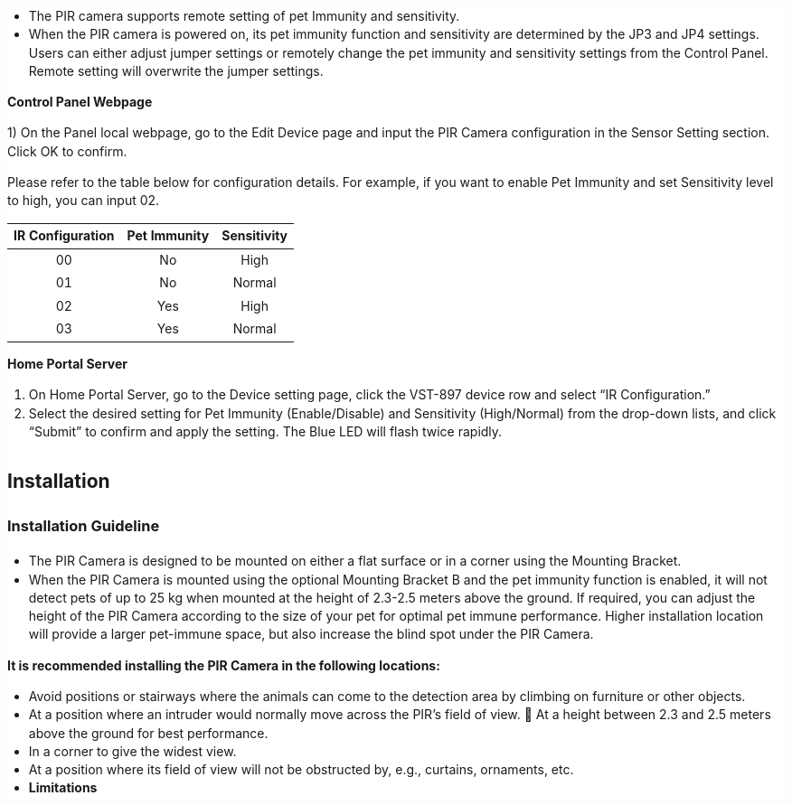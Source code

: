 * The PIR camera supports remote setting of pet Immunity and sensitivity.
* When the PIR camera is powered on, its pet immunity function and sensitivity are determined by the JP3 and JP4 settings. Users can either adjust jumper settings or remotely change the pet immunity and sensitivity settings from the Control Panel. Remote setting will overwrite the jumper settings.

**Control Panel Webpage**

1\) On the Panel local webpage, go to the Edit Device page and input the PIR Camera configuration in the Sensor Setting section. Click OK to confirm.

Please refer to the table below for configuration details. For example, if you want to enable Pet Immunity and set Sensitivity level to high, you can input 02.

| **IR Configuration** | **Pet Immunity** | **Sensitivity** |
| :------------------: | :--------------: | :-------------: |
|          00          |        No        |       High      |
|          01          |        No        |      Normal     |
|          02          |        Yes       |       High      |
|          03          |        Yes       |      Normal     |

**Home Portal Server**

1. On Home Portal Server, go to the Device setting page, click the VST-897 device row and select “IR Configuration.”
2. Select the desired setting for Pet Immunity (Enable/Disable) and Sensitivity (High/Normal) from the drop-down lists, and click “Submit” to confirm and apply the setting. The Blue LED will flash twice rapidly.

## Installation

### Installation Guideline

* The PIR Camera is designed to be mounted on either a flat surface or in a corner using the Mounting Bracket.
* When the PIR Camera is mounted using the optional Mounting Bracket B and the pet immunity function is enabled, it will not detect pets of up to 25 kg when mounted at the height of 2.3-2.5 meters above the ground. If required, you can adjust the height of the PIR Camera according to the size of your pet for optimal pet immune performance. Higher installation location will provide a larger pet-immune space, but also increase the blind spot under the PIR Camera.

**It is recommended installing the PIR Camera in the following locations:**

* Avoid positions or stairways where the animals can come to the detection area by climbing on furniture or other objects.
* At a position where an intruder would normally move across the PIR’s field of view.  At a height between 2.3 and 2.5 meters above the ground for best performance.
* In a corner to give the widest view.
* At a position where its field of view will not be obstructed by, e.g., curtains, ornaments, etc.
* **Limitations**
